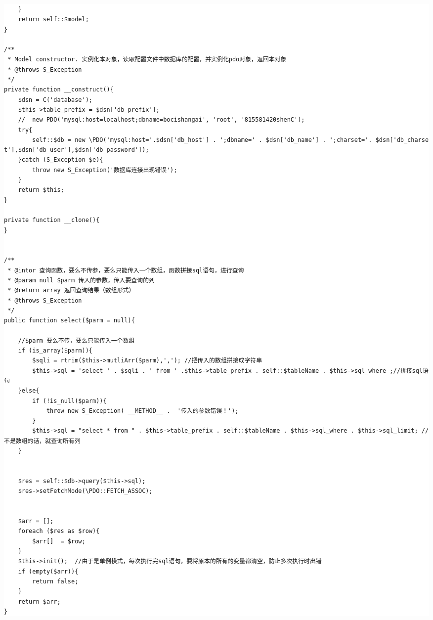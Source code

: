         }
        return self::$model;
    }

    /**
     * Model constructor. 实例化本对象，读取配置文件中数据库的配置，并实例化pdo对象，返回本对象
     * @throws S_Exception
     */
    private function __construct(){
        $dsn = C('database');
        $this->table_prefix = $dsn['db_prefix'];
        //  new PDO('mysql:host=localhost;dbname=bocishangai', 'root', '815581420shenC');
        try{
            self::$db = new \PDO('mysql:host='.$dsn['db_host'] . ';dbname=' . $dsn['db_name'] . ';charset='. $dsn['db_charset'],$dsn['db_user'],$dsn['db_password']);
        }catch (S_Exception $e){
            throw new S_Exception('数据库连接出现错误');
        }
        return $this;
    }

    private function __clone(){
    }


    /**
     * @intor 查询函数，要么不传参，要么只能传入一个数组，函数拼接sql语句，进行查询
     * @param null $parm 传入的参数，传入要查询的列
     * @return array 返回查询结果（数组形式）
     * @throws S_Exception
     */
    public function select($parm = null){

        //$parm 要么不传，要么只能传入一个数组
        if (is_array($parm)){
            $sqli = rtrim($this->mutliArr($parm),','); //把传入的数组拼接成字符串
            $this->sql = 'select ' . $sqli . ' from ' .$this->table_prefix . self::$tableName . $this->sql_where ;//拼接sql语句
        }else{
            if (!is_null($parm)){
                throw new S_Exception( __METHOD__ .  '传入的参数错误！');
            }
            $this->sql = "select * from " . $this->table_prefix . self::$tableName . $this->sql_where . $this->sql_limit; //不是数组的话，就查询所有列
        }


        $res = self::$db->query($this->sql);
        $res->setFetchMode(\PDO::FETCH_ASSOC);


        $arr = [];
        foreach ($res as $row){
            $arr[]  = $row;
        }
        $this->init();  //由于是单例模式，每次执行完sql语句，要将原本的所有的变量都清空，防止多次执行时出错
        if (empty($arr)){
            return false;
        }
        return $arr;
    }
